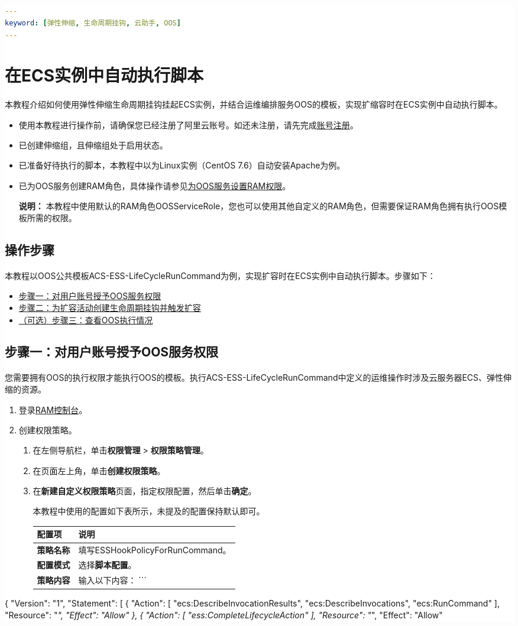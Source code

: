 ```yaml
---
keyword: [弹性伸缩, 生命周期挂钩, 云助手, OOS]
---
```


# 在ECS实例中自动执行脚本

本教程介绍如何使用弹性伸缩生命周期挂钩挂起ECS实例，并结合运维编排服务OOS的模板，实现扩缩容时在ECS实例中自动执行脚本。

-   使用本教程进行操作前，请确保您已经注册了阿里云账号。如还未注册，请先完成[账号注册](https://account.aliyun.com/register/register.htm?)。
-   已创建伸缩组，且伸缩组处于启用状态。
-   已准备好待执行的脚本，本教程中以为Linux实例（CentOS 7.6）自动安装Apache为例。
-   已为OOS服务创建RAM角色，具体操作请参见[为OOS服务设置RAM权限](https://help.aliyun.com/document_detail/120810.html)。

    **说明：** 本教程中使用默认的RAM角色OOSServiceRole，您也可以使用其他自定义的RAM角色，但需要保证RAM角色拥有执行OOS模板所需的权限。


## 操作步骤

本教程以OOS公共模板ACS-ESS-LifeCycleRunCommand为例，实现扩容时在ECS实例中自动执行脚本。步骤如下：

-   [步骤一：对用户账号授予OOS服务权限](#section_dxj_plb_y47)
-   [步骤二：为扩容活动创建生命周期挂钩并触发扩容](#section_7ig_jgi_94y)
-   [（可选）步骤三：查看OOS执行情况](#section_zs9_v0i_sor)

## 步骤一：对用户账号授予OOS服务权限

您需要拥有OOS的执行权限才能执行OOS的模板。执行ACS-ESS-LifeCycleRunCommand中定义的运维操作时涉及云服务器ECS、弹性伸缩的资源。

1.  登录[RAM控制台](https://ram.console.aliyun.com/)。

2.  创建权限策略。

    1.  在左侧导航栏，单击**权限管理** \> **权限策略管理**。

    2.  在页面左上角，单击**创建权限策略**。

    3.  在**新建自定义权限策略**页面，指定权限配置，然后单击**确定**。

        本教程中使用的配置如下表所示，未提及的配置保持默认即可。

        |配置项|说明|
        |---|--|
        |**策略名称**|填写ESSHookPolicyForRunCommand。|
        |**配置模式**|选择**脚本配置**。|
        |**策略内容**|输入以下内容：        ```
{
    "Version": "1",
    "Statement": [
        {
            "Action": [
                "ecs:DescribeInvocationResults",
                "ecs:DescribeInvocations",
                "ecs:RunCommand"
            ],
            "Resource": "*",
            "Effect": "Allow"
        },
        {
            "Action": [
                "ess:CompleteLifecycleAction"
            ],
            "Resource": "*",
            "Effect": "Allow"
